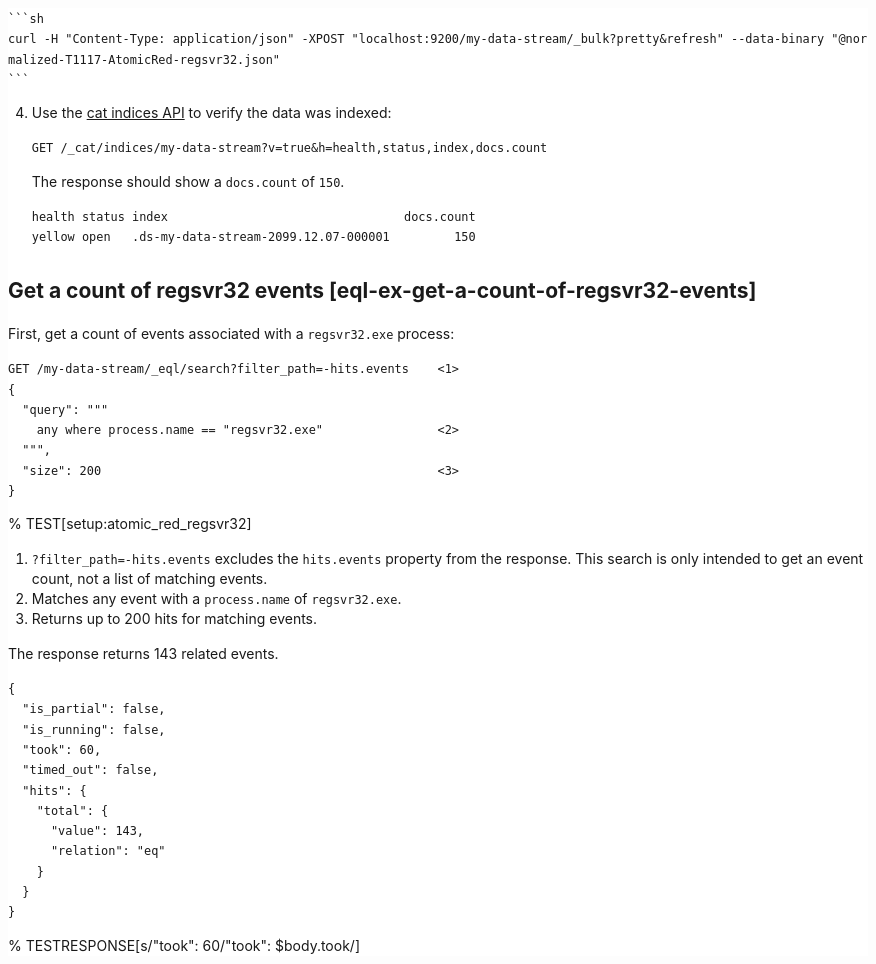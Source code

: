     ```sh
    curl -H "Content-Type: application/json" -XPOST "localhost:9200/my-data-stream/_bulk?pretty&refresh" --data-binary "@normalized-T1117-AtomicRed-regsvr32.json"
    ```

4. Use the [cat indices API](https://www.elastic.co/docs/api/doc/elasticsearch/operation/operation-cat-indices) to verify the data was indexed:

    ```console
    GET /_cat/indices/my-data-stream?v=true&h=health,status,index,docs.count
    ```

    The response should show a `docs.count` of `150`.

    ```txt
    health status index                                 docs.count
    yellow open   .ds-my-data-stream-2099.12.07-000001         150
    ```



## Get a count of regsvr32 events [eql-ex-get-a-count-of-regsvr32-events]

First, get a count of events associated with a `regsvr32.exe` process:

```console
GET /my-data-stream/_eql/search?filter_path=-hits.events    <1>
{
  "query": """
    any where process.name == "regsvr32.exe"                <2>
  """,
  "size": 200                                               <3>
}
```
% TEST[setup:atomic_red_regsvr32]

1. `?filter_path=-hits.events` excludes the `hits.events` property from the response. This search is only intended to get an event count, not a list of matching events.
2. Matches any event with a `process.name` of `regsvr32.exe`.
3. Returns up to 200 hits for matching events.


The response returns 143 related events.

```console-result
{
  "is_partial": false,
  "is_running": false,
  "took": 60,
  "timed_out": false,
  "hits": {
    "total": {
      "value": 143,
      "relation": "eq"
    }
  }
}
```
% TESTRESPONSE[s/"took": 60/"took": $body.took/]
